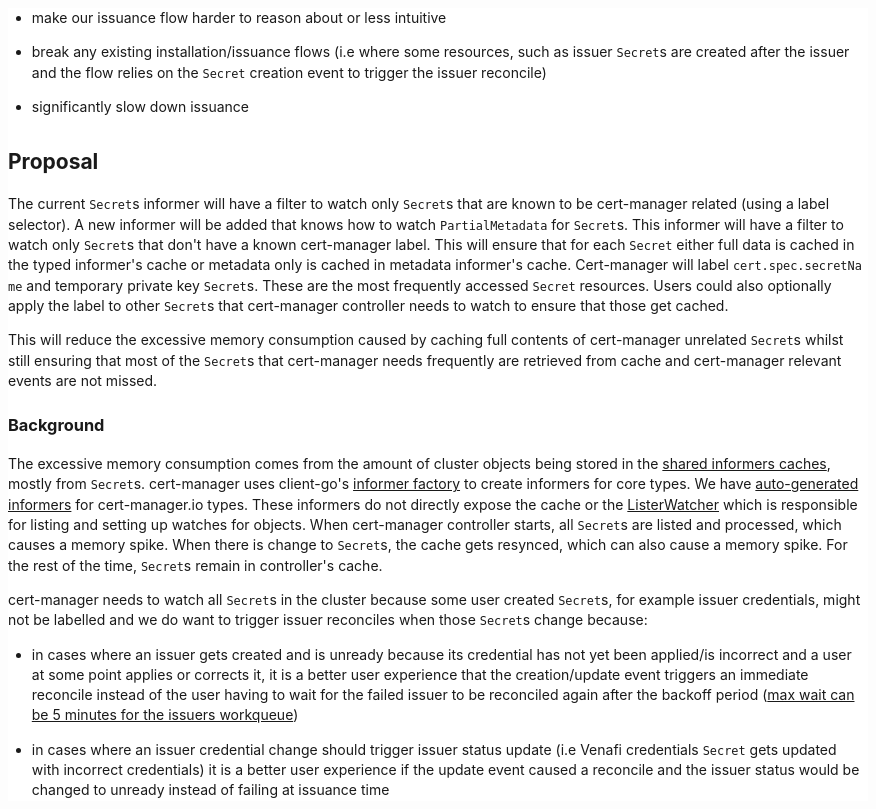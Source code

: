 - make our issuance flow harder to reason about or less intuitive

- break any existing installation/issuance flows (i.e where some resources, such as issuer `Secret`s are created after the issuer and the flow relies on the `Secret` creation event to trigger the issuer reconcile)

- significantly slow down issuance

## Proposal

The current `Secret`s informer will have a filter to watch only `Secret`s that are known to be cert-manager related (using a label selector).
A new informer will be added that knows how to watch `PartialMetadata` for `Secret`s. This informer will have a filter to watch only `Secret`s that don't have a known cert-manager label. This will ensure that for each `Secret` either full data is cached in the typed informer's cache or metadata only is cached in metadata informer's cache.
Cert-manager will label `cert.spec.secretName` and temporary private key `Secret`s. These are the most frequently accessed `Secret` resources. Users could also optionally apply the label to other `Secret`s that cert-manager controller needs to watch to ensure that those get cached.

This will reduce the excessive memory consumption caused by caching full contents of cert-manager unrelated `Secret`s whilst still ensuring that most of the `Secret`s that cert-manager needs frequently are retrieved from cache and cert-manager relevant events are not missed.

### Background

The excessive memory consumption comes from the amount of cluster objects being stored in the [shared informers caches](https://github.com/kubernetes/client-go/blob/v12.0.0/tools/cache/shared_informer.go#L47-L58), mostly from `Secret`s.
cert-manager uses client-go's [informer factory](https://github.com/kubernetes/client-go/tree/master/informers) to create informers for core types. We have [auto-generated informers](https://github.com/cert-manager/cert-manager/tree/v1.10.1/pkg/client/informers/externalversions) for cert-manager.io types. These informers do not directly expose the cache or the [ListerWatcher](https://github.com/kubernetes/client-go/blob/v12.0.0/tools/cache/shared_informer.go#L188) which is responsible for listing and setting up watches for objects.
When cert-manager controller starts, all `Secret`s are listed and processed, which causes a memory spike.
When there is change to `Secret`s, the cache gets resynced, which can also cause a memory spike.
For the rest of the time, `Secret`s remain in controller's cache.

cert-manager needs to watch all `Secret`s in the cluster because some user created `Secret`s, for example issuer credentials, might not be labelled and we do want to trigger issuer reconciles when those `Secret`s change because:

- in cases where an issuer gets created and is unready because its credential has not yet been applied/is incorrect and a user at some point applies or corrects it, it is a better user experience that the creation/update event triggers an immediate reconcile instead of the user having to wait for the failed issuer to be reconciled again after the backoff period ([max wait can be 5 minutes for the issuers workqueue](https://github.com/cert-manager/cert-manager/blob/v1.10.1/pkg/controller/issuers/controller.go#L70))

- in cases where an issuer credential change should trigger issuer status update (i.e Venafi credentials `Secret` gets updated with incorrect credentials) it is a better user experience if the update event caused a reconcile and the issuer status would be changed to unready instead of failing at issuance time
